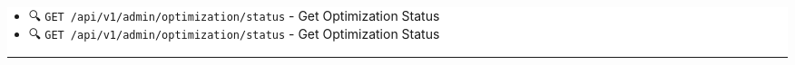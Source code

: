 - 🔍 `GET /api/v1/admin/optimization/status` - Get Optimization Status
- 🔍 `GET /api/v1/admin/optimization/status` - Get Optimization Status

---

